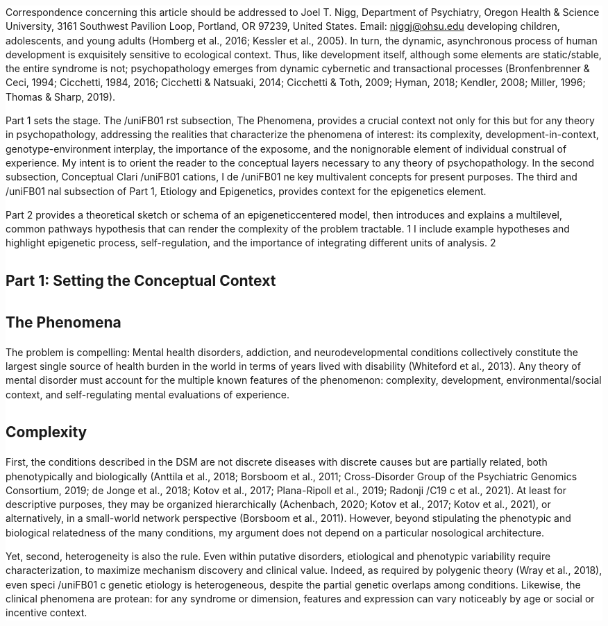 Correspondence concerning this article should be addressed to Joel T. Nigg, Department of Psychiatry, Oregon Health &amp; Science University, 3161 Southwest Pavilion Loop, Portland, OR 97239, United States. Email: niggj@ohsu.edu developing children, adolescents, and young adults (Homberg et al., 2016; Kessler et al., 2005). In turn, the dynamic, asynchronous process of human development is exquisitely sensitive to ecological context. Thus, like development itself, although some elements are static/stable, the entire syndrome is not; psychopathology emerges from dynamic cybernetic and transactional processes (Bronfenbrenner &amp; Ceci, 1994; Cicchetti, 1984, 2016; Cicchetti &amp; Natsuaki, 2014; Cicchetti &amp; Toth, 2009; Hyman, 2018; Kendler, 2008; Miller, 1996; Thomas &amp; Sharp, 2019).

Part 1 sets the stage. The /uniFB01 rst subsection, The Phenomena, provides a crucial context not only for this but for any theory in psychopathology, addressing the realities that characterize the phenomena of interest: its complexity, development-in-context, genotype-environment interplay, the importance of the exposome, and the nonignorable element of individual construal of experience. My intent is to orient the reader to the conceptual layers necessary to any theory of psychopathology. In the second subsection, Conceptual Clari /uniFB01 cations, I de /uniFB01 ne key multivalent concepts for present purposes. The third and /uniFB01 nal subsection of Part 1, Etiology and Epigenetics, provides context for the epigenetics element.

Part 2 provides a theoretical sketch or schema of an epigeneticcentered model, then introduces and explains a multilevel, common pathways hypothesis that can render the complexity of the problem tractable. 1 I include example hypotheses and highlight epigenetic process, self-regulation, and the importance of integrating different units of analysis. 2

## Part 1: Setting the Conceptual Context

## The Phenomena

The problem is compelling: Mental health disorders, addiction, and neurodevelopmental conditions collectively constitute the largest single source of health burden in the world in terms of years lived with disability (Whiteford et al., 2013). Any theory of mental disorder must account for the multiple known features of the phenomenon: complexity, development, environmental/social context, and self-regulating mental evaluations of experience.

## Complexity

First, the conditions described in the DSM are not discrete diseases with discrete causes but are partially related, both phenotypically and biologically (Anttila et al., 2018; Borsboom et al., 2011; Cross-Disorder Group of the Psychiatric Genomics Consortium, 2019; de Jonge et al., 2018; Kotov et al., 2017; Plana-Ripoll et al., 2019; Radonji /C19 c et al., 2021). At least for descriptive purposes, they may be organized hierarchically (Achenbach, 2020; Kotov et al., 2017; Kotov et al., 2021), or alternatively, in a small-world network perspective (Borsboom et al., 2011). However, beyond stipulating the phenotypic and biological relatedness of the many conditions, my argument does not depend on a particular nosological architecture.

Yet, second, heterogeneity is also the rule. Even within putative disorders, etiological and phenotypic variability require characterization, to maximize mechanism discovery and clinical value. Indeed, as required by polygenic theory (Wray et al., 2018), even speci /uniFB01 c genetic etiology is heterogeneous, despite the partial genetic overlaps among conditions. Likewise, the clinical phenomena are protean: for any syndrome or dimension, features and expression can vary noticeably by age or social or incentive context.

